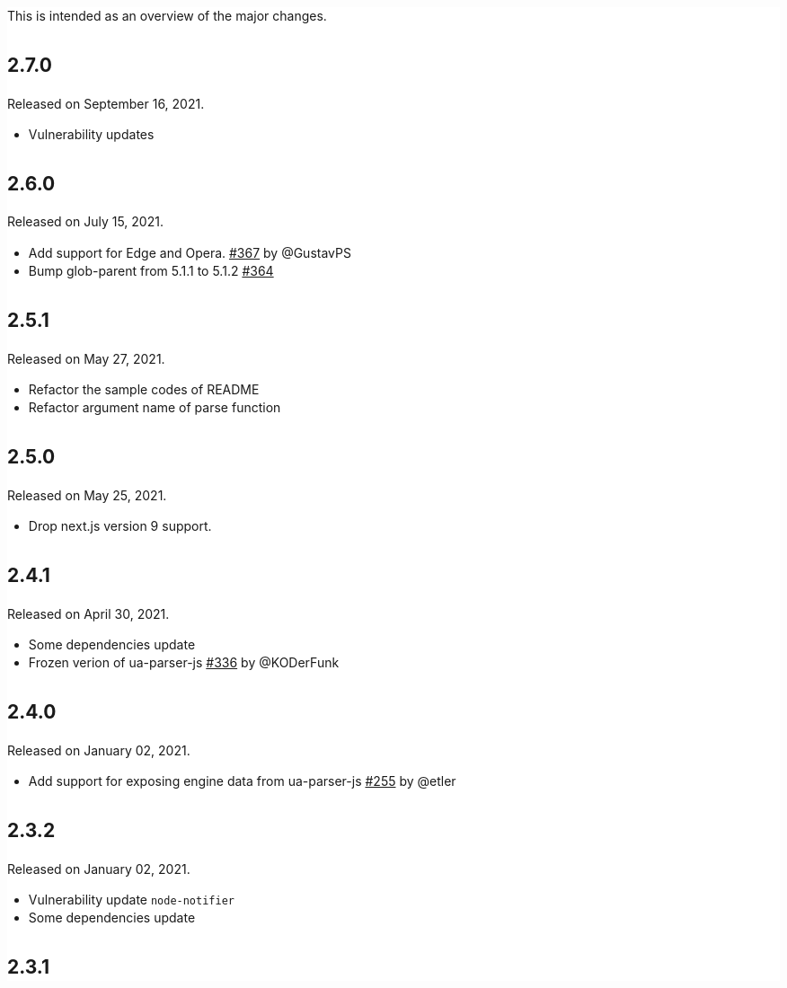 This is intended as an overview of the major changes.

## 2.7.0

Released on September 16, 2021.

* Vulnerability updates

## 2.6.0

Released on July 15, 2021.

* Add support for Edge and Opera. [#367](https://github.com/tokuda109/next-useragent/pull/367) by @GustavPS
* Bump glob-parent from 5.1.1 to 5.1.2 [#364](https://github.com/tokuda109/next-useragent/pull/364)

## 2.5.1

Released on May 27, 2021.

* Refactor the sample codes of README
* Refactor argument name of parse function

## 2.5.0

Released on May 25, 2021.

* Drop next.js version 9 support.

## 2.4.1

Released on April 30, 2021.

* Some dependencies update
* Frozen verion of ua-parser-js [#336](https://github.com/tokuda109/next-useragent/issues/336) by @KODerFunk

## 2.4.0

Released on January 02, 2021.

* Add support for exposing engine data from ua-parser-js [#255](https://github.com/tokuda109/next-useragent/issues/255) by @etler

## 2.3.2

Released on January 02, 2021.

* Vulnerability update `node-notifier`
* Some dependencies update

## 2.3.1
